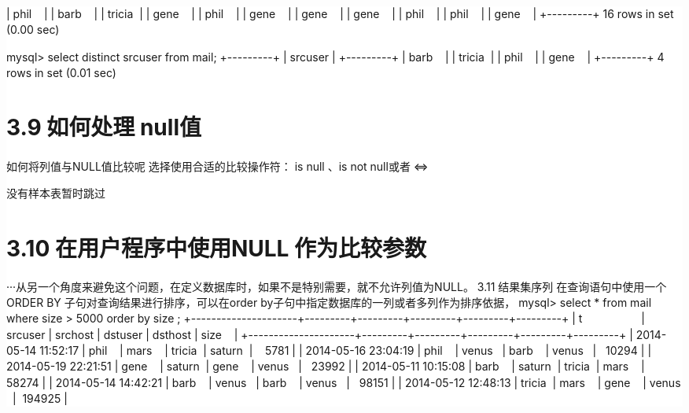 | phil    |
| barb    |
| tricia  |
| gene    |
| phil    |
| gene    |
| gene    |
| gene    |
| phil    |
| phil    |
| gene    |
+---------+
16 rows in set (0.00 sec)

mysql> select distinct srcuser from mail;
+---------+
| srcuser |
+---------+
| barb    |
| tricia  |
| phil    |
| gene    |
+---------+
4 rows in set (0.01 sec)

# 3.9 如何处理 null值

如何将列值与NULL值比较呢
选择使用合适的比较操作符： is null  、is not null或者 <=>

没有样本表暂时跳过

# 3.10 在用户程序中使用NULL 作为比较参数
···从另一个角度来避免这个问题，在定义数据库时，如果不是特别需要，就不允许列值为NULL。
3.11 结果集序列
在查询语句中使用一个ORDER BY 子句对查询结果进行排序，可以在order by子句中指定数据库的一列或者多列作为排序依据，
mysql> select * from mail where size > 5000 order by size ;
+---------------------+---------+---------+---------+---------+---------+
| t                   | srcuser | srchost | dstuser | dsthost | size    |
+---------------------+---------+---------+---------+---------+---------+
| 2014-05-14 11:52:17 | phil    | mars    | tricia  | saturn  |    5781 |
| 2014-05-16 23:04:19 | phil    | venus   | barb    | venus   |   10294 |
| 2014-05-19 22:21:51 | gene    | saturn  | gene    | venus   |   23992 |
| 2014-05-11 10:15:08 | barb    | saturn  | tricia  | mars    |   58274 |
| 2014-05-14 14:42:21 | barb    | venus   | barb    | venus   |   98151 |
| 2014-05-12 12:48:13 | tricia  | mars    | gene    | venus   |  194925 |